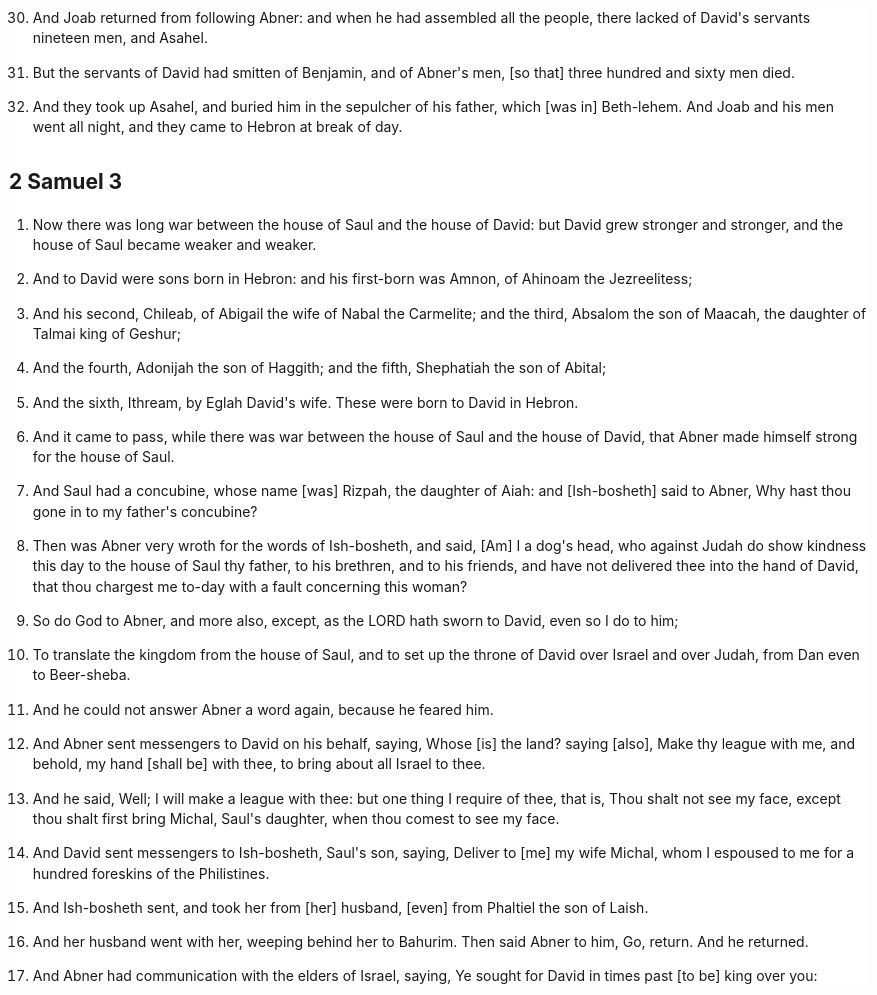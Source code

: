 30. And Joab returned from following Abner: and when he had assembled all the people, there lacked of David's servants nineteen men, and Asahel.

31. But the servants of David had smitten of Benjamin, and of Abner's men, [so that] three hundred and sixty men died.

32. And they took up Asahel, and buried him in the sepulcher of his father, which [was in] Beth-lehem. And Joab and his men went all night, and they came to Hebron at break of day.

## 2 Samuel 3

1. Now there was long war between the house of Saul and the house of David: but David grew stronger and stronger, and the house of Saul became weaker and weaker.

2. And to David were sons born in Hebron: and his first-born was Amnon, of Ahinoam the Jezreelitess;

3. And his second, Chileab, of Abigail the wife of Nabal the Carmelite; and the third, Absalom the son of Maacah, the daughter of Talmai king of Geshur;

4. And the fourth, Adonijah the son of Haggith; and the fifth, Shephatiah the son of Abital;

5. And the sixth, Ithream, by Eglah David's wife. These were born to David in Hebron.

6. And it came to pass, while there was war between the house of Saul and the house of David, that Abner made himself strong for the house of Saul.

7. And Saul had a concubine, whose name [was] Rizpah, the daughter of Aiah: and [Ish-bosheth] said to Abner, Why hast thou gone in to my father's concubine?

8. Then was Abner very wroth for the words of Ish-bosheth, and said, [Am] I a dog's head, who against Judah do show kindness this day to the house of Saul thy father, to his brethren, and to his friends, and have not delivered thee into the hand of David, that thou chargest me to-day with a fault concerning this woman?

9. So do God to Abner, and more also, except, as the LORD hath sworn to David, even so I do to him;

10. To translate the kingdom from the house of Saul, and to set up the throne of David over Israel and over Judah, from Dan even to Beer-sheba.

11. And he could not answer Abner a word again, because he feared him.

12. And Abner sent messengers to David on his behalf, saying, Whose [is] the land? saying [also], Make thy league with me, and behold, my hand [shall be] with thee, to bring about all Israel to thee.

13. And he said, Well; I will make a league with thee: but one thing I require of thee, that is, Thou shalt not see my face, except thou shalt first bring Michal, Saul's daughter, when thou comest to see my face.

14. And David sent messengers to Ish-bosheth, Saul's son, saying, Deliver to [me] my wife Michal, whom I espoused to me for a hundred foreskins of the Philistines.

15. And Ish-bosheth sent, and took her from [her] husband, [even] from Phaltiel the son of Laish.

16. And her husband went with her, weeping behind her to Bahurim. Then said Abner to him, Go, return. And he returned.

17. And Abner had communication with the elders of Israel, saying, Ye sought for David in times past [to be] king over you:
